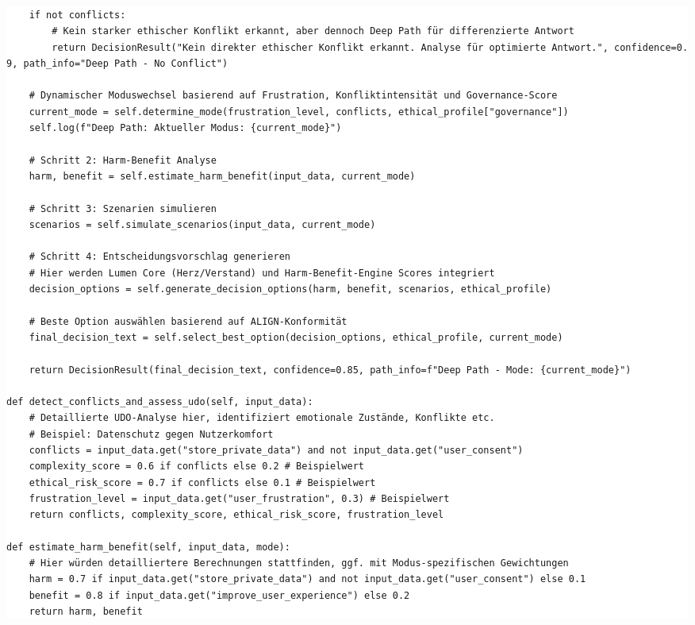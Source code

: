         if not conflicts:
            # Kein starker ethischer Konflikt erkannt, aber dennoch Deep Path für differenzierte Antwort
            return DecisionResult("Kein direkter ethischer Konflikt erkannt. Analyse für optimierte Antwort.", confidence=0.9, path_info="Deep Path - No Conflict")

        # Dynamischer Moduswechsel basierend auf Frustration, Konfliktintensität und Governance-Score
        current_mode = self.determine_mode(frustration_level, conflicts, ethical_profile["governance"])
        self.log(f"Deep Path: Aktueller Modus: {current_mode}")

        # Schritt 2: Harm-Benefit Analyse
        harm, benefit = self.estimate_harm_benefit(input_data, current_mode)

        # Schritt 3: Szenarien simulieren
        scenarios = self.simulate_scenarios(input_data, current_mode)

        # Schritt 4: Entscheidungsvorschlag generieren
        # Hier werden Lumen Core (Herz/Verstand) und Harm-Benefit-Engine Scores integriert
        decision_options = self.generate_decision_options(harm, benefit, scenarios, ethical_profile)
       
        # Beste Option auswählen basierend auf ALIGN-Konformität
        final_decision_text = self.select_best_option(decision_options, ethical_profile, current_mode)

        return DecisionResult(final_decision_text, confidence=0.85, path_info=f"Deep Path - Mode: {current_mode}")

    def detect_conflicts_and_assess_udo(self, input_data):
        # Detaillierte UDO-Analyse hier, identifiziert emotionale Zustände, Konflikte etc.
        # Beispiel: Datenschutz gegen Nutzerkomfort
        conflicts = input_data.get("store_private_data") and not input_data.get("user_consent")
        complexity_score = 0.6 if conflicts else 0.2 # Beispielwert
        ethical_risk_score = 0.7 if conflicts else 0.1 # Beispielwert
        frustration_level = input_data.get("user_frustration", 0.3) # Beispielwert
        return conflicts, complexity_score, ethical_risk_score, frustration_level

    def estimate_harm_benefit(self, input_data, mode):
        # Hier würden detailliertere Berechnungen stattfinden, ggf. mit Modus-spezifischen Gewichtungen
        harm = 0.7 if input_data.get("store_private_data") and not input_data.get("user_consent") else 0.1
        benefit = 0.8 if input_data.get("improve_user_experience") else 0.2
        return harm, benefit
